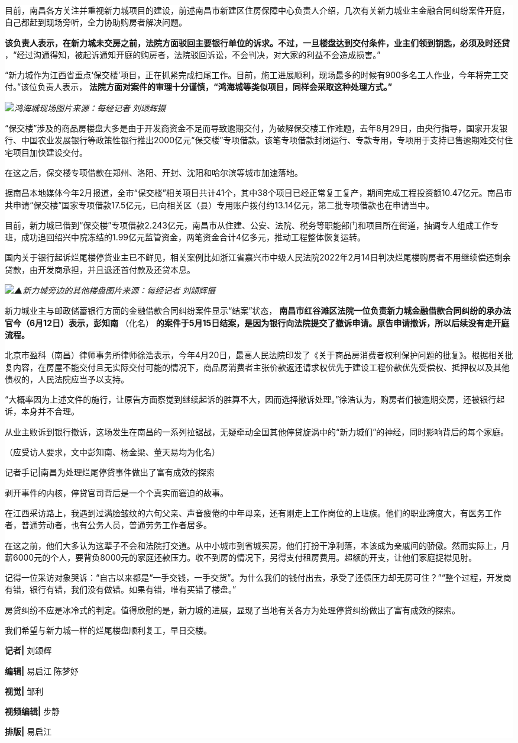 目前，南昌各方关注并重视新力城项目的建设，前述南昌市新建区住房保障中心负责人介绍，几次有关新力城业主金融合同纠纷案件开庭，自己都赶到现场旁听，全力协助购房者解决问题。

**该负责人表示，在新力城未交房之前，法院方面驳回主要银行单位的诉求。不过，一旦楼盘达到交付条件，业主们领到钥匙，必须及时还贷**
，“经过沟通得知，被起诉通知开庭的购房者，法院驳回诉讼，不会判决，对大家的利益不会造成损害。”

“新力城作为江西省重点‘保交楼’项目，正在抓紧完成扫尾工作。目前，施工进展顺利，现场最多的时候有900多名工人作业，今年将完工交付。”该位负责人表示，
**法院方面对案件的审理十分谨慎，“鸿海城等类似项目，同样会采取这种处理方式。”**

![](https://inews.gtimg.com/om_bt/OlvC3SrfKCikxef0Qw3BDlhvATEzrecrltk_vrKJlpIKgAA/1000)_鸿海城现场图片来源：每经记者
刘颂辉摄_

“保交楼”涉及的商品房楼盘大多是由于开发商资金不足而导致逾期交付，为破解保交楼工作难题，去年8月29日，由央行指导，国家开发银行、中国农业发展银行等政策性银行推出2000亿元“保交楼”专项借款。该笔专项借款封闭运行、专款专用，专项用于支持已售逾期难交付住宅项目加快建设交付。

在这之后，保交楼专项借款在郑州、洛阳、开封、沈阳和哈尔滨等城市加速落地。

据南昌本地媒体今年2月报道，全市“保交楼”相关项目共计41个，其中38个项目已经正常复工复产，期间完成工程投资额10.47亿元。南昌市共申请“保交楼”国家专项借款17.5亿元，已向相关区（县）专用账户拨付约13.14亿元，第二批专项借款也在申请当中。

目前，新力城已借到“保交楼”专项借款2.243亿元，南昌市从住建、公安、法院、税务等职能部门和项目所在街道，抽调专人组成工作专班，成功追回绍兴中院冻结的1.99亿元监管资金，两笔资金合计4亿多元，推动工程整体恢复运转。

国内关于银行起诉烂尾楼停贷业主已不鲜见，相关案例比如浙江省嘉兴市中级人民法院2022年2月14日判决烂尾楼购房者不用继续偿还剩余贷款，由开发商承担，并且退还首付款及还贷本息。

![](https://inews.gtimg.com/om_bt/O6eze1OjMl81Fw0HJ4IJELPBvCbDXnkAn5vQVBwfzA1hIAA/1000)_▲新力城旁边的其他楼盘图片来源：每经记者
刘颂辉摄_

新力城业主与邮政储蓄银行方面的金融借款合同纠纷案件显示“结案”状态，
**南昌市红谷滩区法院一位负责新力城金融借款合同纠纷的承办法官今（6月12日）表示，彭知南** （化名）
**的案件于5月15日结案，是因为银行向法院提交了撤诉申请。原告申请撤诉，所以后续没有走开庭流程。**

北京市盈科（南昌）律师事务所律师徐浩表示，今年4月20日，最高人民法院印发了《关于商品房消费者权利保护问题的批复》。根据相关批复内容，在房屋不能交付且无实际交付可能的情况下，商品房消费者主张价款返还请求权优先于建设工程价款优先受偿权、抵押权以及其他债权的，人民法院应当予以支持。

“大概率因为上述文件的施行，让原告方面察觉到继续起诉的胜算不大，因而选择撤诉处理。”徐浩认为，购房者们被逾期交房，还被银行起诉，本身并不合理。

从业主败诉到银行撤诉，这场发生在南昌的一系列拉锯战，无疑牵动全国其他停贷旋涡中的“新力城们”的神经，同时影响背后的每个家庭。

（应受访人要求，文中彭知南、杨金梁、董天易均为化名）

记者手记|南昌为处理烂尾停贷事件做出了富有成效的探索

剥开事件的内核，停贷官司背后是一个个真实而窘迫的故事。

在江西采访路上，我遇到过满脸皱纹的六旬父亲、声音疲倦的中年母亲，还有刚走上工作岗位的上班族。他们的职业跨度大，有医务工作者，普通劳动者，也有公务人员，普通劳务工作者居多。

在这之前，他们大多认为这辈子不会和法院打交道。从中小城市到省城买房，他们打扮干净利落，本该成为亲戚间的骄傲。然而实际上，月薪6000元的个人，要背负8000元的家庭还款压力。收不到房的情况下，另得支付租房费用。超额的开支，让他们家庭捉襟见肘。

记得一位采访对象哭诉：“自古以来都是“一手交钱，一手交货”。为什么我们的钱付出去，承受了还债压力却无房可住？”“整个过程，开发商有错，银行有错，我们没有做错。如果有错，唯有买错了楼盘。”

房贷纠纷不应是冰冷式的判定。值得欣慰的是，新力城的进展，显现了当地有关各方为处理停贷纠纷做出了富有成效的探索。

我们希望与新力城一样的烂尾楼盘顺利复工，早日交楼。

**记者|** 刘颂辉

**编辑|** 易启江 陈梦妤

**视觉|** 邹利

**视频编辑|** 步静

**排版|** 易启江

